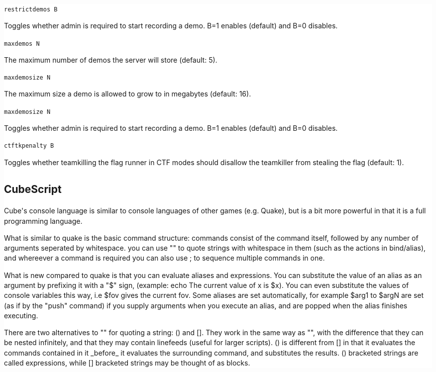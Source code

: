 ``` {#restrictdemos}
restrictdemos B
```

Toggles whether admin is required to start recording a demo. B=1 enables
(default) and B=0 disables.

``` {#maxdemos}
maxdemos N
```

The maximum number of demos the server will store (default: 5).

``` {#maxdemosize}
maxdemosize N
```

The maximum size a demo is allowed to grow to in megabytes (default:
16).

``` {#maxdemosize}
maxdemosize N
```

Toggles whether admin is required to start recording a demo. B=1 enables
(default) and B=0 disables.

``` {#ctftkpenalty}
ctftkpenalty B
```

Toggles whether teamkilling the flag runner in CTF modes should disallow
the teamkiller from stealing the flag (default: 1).

CubeScript
----------

Cube\'s console language is similar to console languages of other games
(e.g. Quake), but is a bit more powerful in that it is a full
programming language.

What is similar to quake is the basic command structure: commands
consist of the command itself, followed by any number of arguments
seperated by whitespace. you can use \"\" to quote strings with
whitespace in them (such as the actions in bind/alias), and whereever a
command is required you can also use ; to sequence multiple commands in
one.

What is new compared to quake is that you can evaluate aliases and
expressions. You can substitute the value of an alias as an argument by
prefixing it with a \"\$\" sign, (example: echo The current value of x
is \$x). You can even substitute the values of console variables this
way, i.e \$fov gives the current fov. Some aliases are set
automatically, for example \$arg1 to \$argN are set (as if by the
\"push\" command) if you supply arguments when you execute an alias, and
are popped when the alias finishes executing.

There are two alternatives to \"\" for quoting a string: () and \[\].
They work in the same way as \"\", with the difference that they can be
nested infinitely, and that they may contain linefeeds (useful for
larger scripts). () is different from \[\] in that it evaluates the
commands contained in it \_before\_ it evaluates the surrounding
command, and substitutes the results. () bracketed strings are called
expressions, while \[\] bracketed strings may be thought of as blocks.
